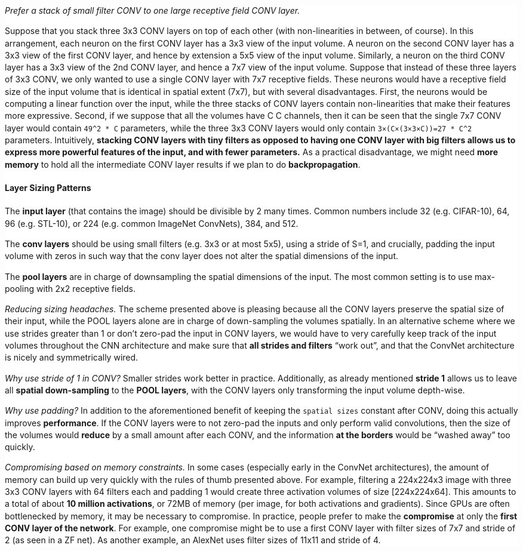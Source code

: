 *Prefer a stack of small filter CONV to one large receptive field CONV layer.*

Suppose that you stack three 3x3 CONV layers on top of each other (with non-linearities in between, of course). In this arrangement, each neuron on the first CONV layer has a 3x3 view of the input volume. A neuron on the second CONV layer has a 3x3 view of the first CONV layer, and hence by extension a 5x5 view of the input volume. Similarly, a neuron on the third CONV layer has a 3x3 view of the 2nd CONV layer, and hence a 7x7 view of the input volume. Suppose that instead of these three layers of 3x3 CONV, we only wanted to use a single CONV layer with 7x7 receptive fields. These neurons would have a receptive field size of the input volume that is identical in spatial extent (7x7), but with several disadvantages. First, the neurons would be computing a linear function over the input, while the three stacks of CONV layers contain non-linearities that make their features more expressive. Second, if we suppose that all the volumes have C
C channels, then it can be seen that the single 7x7 CONV layer would contain `49^2 * C` parameters, while the three 3x3 CONV layers would only contain `3×(C×(3×3×C))=27 * C^2` parameters. Intuitively, **stacking CONV layers with tiny filters as opposed to having one CONV layer with big filters allows us to express more powerful features of the input, and with fewer parameters.** As a practical disadvantage, we might need **more memory** to hold all the intermediate CONV layer results if we plan to do **backpropagation**.

#### Layer Sizing Patterns
The **input layer** (that contains the image) should be divisible by 2 many times. Common numbers include 32 (e.g. CIFAR-10), 64, 96 (e.g. STL-10), or 224 (e.g. common ImageNet ConvNets), 384, and 512.

The **conv layers** should be using small filters (e.g. 3x3 or at most 5x5), using a stride of S=1, and crucially, padding the input volume with zeros in such way that the conv layer does not alter the spatial dimensions of the input. 

The **pool layers** are in charge of downsampling the spatial dimensions of the input. The most common setting is to use max-pooling with 2x2 receptive fields. 

*Reducing sizing headaches.* The scheme presented above is pleasing because all the CONV layers preserve the spatial size of their input, while the POOL layers alone are in charge of down-sampling the volumes spatially. In an alternative scheme where we use strides greater than 1 or don’t zero-pad the input in CONV layers, we would have to very carefully keep track of the input volumes throughout the CNN architecture and make sure that **all strides and filters** “work out”, and that the ConvNet architecture is nicely and symmetrically wired.

*Why use stride of 1 in CONV?* Smaller strides work better in practice. Additionally, as already mentioned **stride 1** allows us to leave all **spatial down-sampling** to the **POOL layers**, with the CONV layers only transforming the input volume depth-wise.

*Why use padding?* In addition to the aforementioned benefit of keeping the `spatial sizes` constant after CONV, doing this actually improves **performance**. If the CONV layers were to not zero-pad the inputs and only perform valid convolutions, then the size of the volumes would **reduce** by a small amount after each CONV, and the information **at the borders** would be “washed away” too quickly.

*Compromising based on memory constraints.* In some cases (especially early in the ConvNet architectures), the amount of memory can build up very quickly with the rules of thumb presented above. For example, filtering a 224x224x3 image with three 3x3 CONV layers with 64 filters each and padding 1 would create three activation volumes of size [224x224x64]. This amounts to a total of about **10 million activations**, or 72MB of memory (per image, for both activations and gradients). Since GPUs are often bottlenecked by memory, it may be necessary to compromise. In practice, people prefer to make the **compromise** at only the **first CONV layer of the network**. For example, one compromise might be to use a first CONV layer with filter sizes of 7x7 and stride of 2 (as seen in a ZF net). As another example, an AlexNet uses filter sizes of 11x11 and stride of 4.
